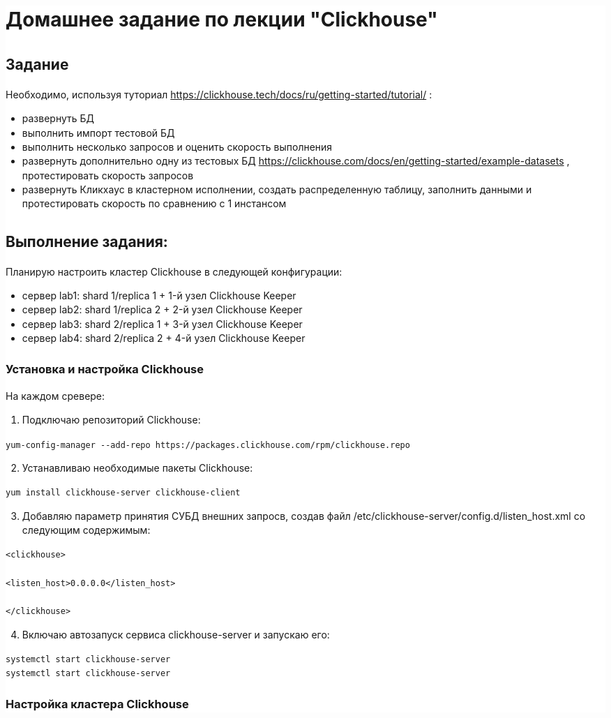 # Домашнее задание по лекции "Clickhouse"

## Задание

Необходимо, используя туториал https://clickhouse.tech/docs/ru/getting-started/tutorial/ :
- развернуть БД
- выполнить импорт тестовой БД
- выполнить несколько запросов и оценить скорость выполнения
- развернуть дополнительно одну из тестовых БД https://clickhouse.com/docs/en/getting-started/example-datasets , протестировать скорость запросов
- развернуть Кликхаус в кластерном исполнении, создать распределенную таблицу, заполнить данными и протестировать скорость по сравнению с 1 инстансом

## Выполнение задания:

Планирую настроить кластер Clickhouse в следующей конфигурации:
- сервер lab1: shard 1/replica 1 + 1-й узел Clickhouse Keeper
- сервер lab2: shard 1/replica 2 + 2-й узел Clickhouse Keeper
- сервер lab3: shard 2/replica 1 + 3-й узел Clickhouse Keeper
- сервер lab4: shard 2/replica 2 + 4-й узел Clickhouse Keeper

### Установка и настройка Clickhouse

На каждом сревере:

1. Подключаю репозиторий Clickhouse:
```
yum-config-manager --add-repo https://packages.clickhouse.com/rpm/clickhouse.repo
```

2. Устанавливаю необходимые пакеты Clickhouse:
```
yum install clickhouse-server clickhouse-client
```

3. Добавляю параметр принятия СУБД внешних запросв, создав файл /etc/clickhouse-server/config.d/listen_host.xml со следующим содержимым:
```
<clickhouse>

<listen_host>0.0.0.0</listen_host>

</clickhouse>
```

4. Включаю автозапуск сервиса clickhouse-server и запускаю его:
```
systemctl start clickhouse-server
systemctl start clickhouse-server
```

### Настройка кластера Clickhouse
